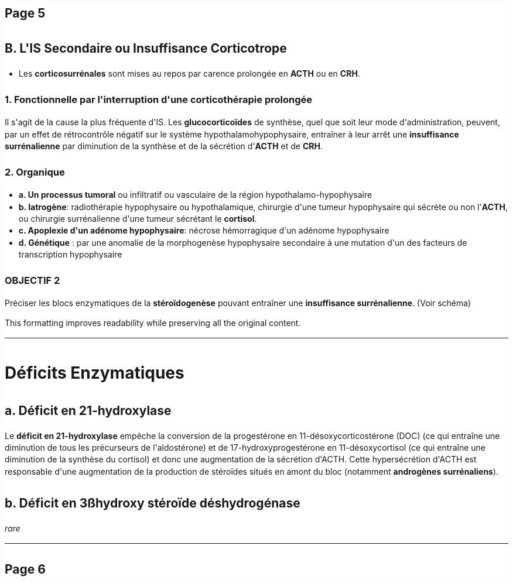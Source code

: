 
## Page 5

## B. L'IS Secondaire ou Insuffisance Corticotrope

- Les **corticosurrénales** sont mises au repos par carence prolongée en **ACTH** ou en **CRH**.

### 1. Fonctionnelle par l'interruption d'une corticothérapie prolongée

Il s'agit de la cause la plus fréquente d'IS. Les **glucocorticoïdes** de synthèse, quel que soit leur mode d'administration, peuvent, par un effet de rétrocontrôle négatif sur le système hypothalamohypophysaire, entraîner à leur arrêt une **insuffisance surrénalienne** par diminution de la synthèse et de la sécrétion d'**ACTH** et de **CRH**.

### 2. Organique

- **a. Un processus tumoral** ou infiltratif ou vasculaire de la région hypothalamo-hypophysaire
- **b. Iatrogène**: radiothérapie hypophysaire ou hypothalamique, chirurgie d'une tumeur hypophysaire qui sécrète ou non l'**ACTH**, ou chirurgie surrénalienne d'une tumeur sécrétant le **cortisol**.
- **c. Apoplexie d'un adénome hypophysaire**: nécrose hémorragique d'un adénome hypophysaire
- **d. Génétique** : par une anomalie de la morphogenèse hypophysaire secondaire à une mutation d'un des facteurs de transcription hypophysaire

### OBJECTIF 2

Préciser les blocs enzymatiques de la **stéroïdogenèse** pouvant entraîner une **insuffisance surrénalienne**. (Voir schéma)


This formatting improves readability while preserving all the original content.

---


# Déficits Enzymatiques

## a. **Déficit en 21-hydroxylase**

Le **déficit en 21-hydroxylase** empêche la conversion de la progestérone en 11-désoxycorticostérone (DOC) (ce qui entraîne une diminution de tous les précurseurs de l'aldostérone) et de 17-hydroxyprogestérone en 11-désoxycortisol (ce qui entraîne une diminution de la synthèse du cortisol) et donc une augmentation de la sécrétion d'ACTH. Cette hypersécrétion d'ACTH est responsable d'une augmentation de la production de stéroïdes situés en amont du bloc (notamment **androgènes surrénaliens**).

## b. **Déficit en 3ßhydroxy stéroïde déshydrogénase**

*rare*

---

## Page 6
